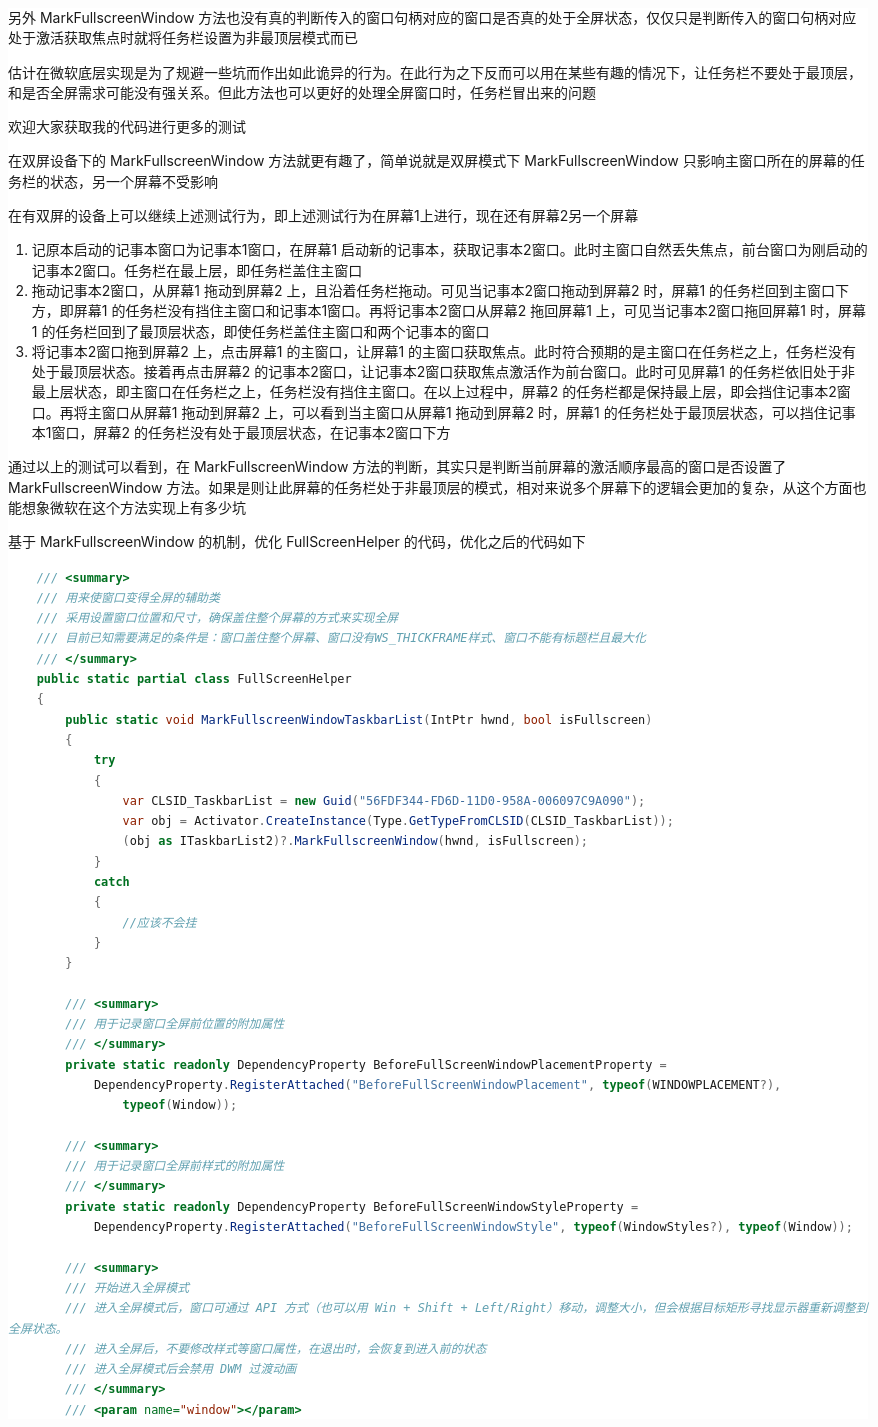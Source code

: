 另外 MarkFullscreenWindow 方法也没有真的判断传入的窗口句柄对应的窗口是否真的处于全屏状态，仅仅只是判断传入的窗口句柄对应处于激活获取焦点时就将任务栏设置为非最顶层模式而已

估计在微软底层实现是为了规避一些坑而作出如此诡异的行为。在此行为之下反而可以用在某些有趣的情况下，让任务栏不要处于最顶层，和是否全屏需求可能没有强关系。但此方法也可以更好的处理全屏窗口时，任务栏冒出来的问题

欢迎大家获取我的代码进行更多的测试

在双屏设备下的 MarkFullscreenWindow 方法就更有趣了，简单说就是双屏模式下 MarkFullscreenWindow 只影响主窗口所在的屏幕的任务栏的状态，另一个屏幕不受影响

在有双屏的设备上可以继续上述测试行为，即上述测试行为在屏幕1上进行，现在还有屏幕2另一个屏幕

1. 记原本启动的记事本窗口为记事本1窗口，在屏幕1 启动新的记事本，获取记事本2窗口。此时主窗口自然丢失焦点，前台窗口为刚启动的记事本2窗口。任务栏在最上层，即任务栏盖住主窗口
2. 拖动记事本2窗口，从屏幕1 拖动到屏幕2 上，且沿着任务栏拖动。可见当记事本2窗口拖动到屏幕2 时，屏幕1 的任务栏回到主窗口下方，即屏幕1 的任务栏没有挡住主窗口和记事本1窗口。再将记事本2窗口从屏幕2 拖回屏幕1 上，可见当记事本2窗口拖回屏幕1 时，屏幕1 的任务栏回到了最顶层状态，即使任务栏盖住主窗口和两个记事本的窗口
3. 将记事本2窗口拖到屏幕2 上，点击屏幕1 的主窗口，让屏幕1 的主窗口获取焦点。此时符合预期的是主窗口在任务栏之上，任务栏没有处于最顶层状态。接着再点击屏幕2 的记事本2窗口，让记事本2窗口获取焦点激活作为前台窗口。此时可见屏幕1 的任务栏依旧处于非最上层状态，即主窗口在任务栏之上，任务栏没有挡住主窗口。在以上过程中，屏幕2 的任务栏都是保持最上层，即会挡住记事本2窗口。再将主窗口从屏幕1 拖动到屏幕2 上，可以看到当主窗口从屏幕1 拖动到屏幕2 时，屏幕1 的任务栏处于最顶层状态，可以挡住记事本1窗口，屏幕2 的任务栏没有处于最顶层状态，在记事本2窗口下方

通过以上的测试可以看到，在 MarkFullscreenWindow 方法的判断，其实只是判断当前屏幕的激活顺序最高的窗口是否设置了 MarkFullscreenWindow 方法。如果是则让此屏幕的任务栏处于非最顶层的模式，相对来说多个屏幕下的逻辑会更加的复杂，从这个方面也能想象微软在这个方法实现上有多少坑

基于 MarkFullscreenWindow 的机制，优化 FullScreenHelper 的代码，优化之后的代码如下

```csharp
    /// <summary>
    /// 用来使窗口变得全屏的辅助类
    /// 采用设置窗口位置和尺寸，确保盖住整个屏幕的方式来实现全屏
    /// 目前已知需要满足的条件是：窗口盖住整个屏幕、窗口没有WS_THICKFRAME样式、窗口不能有标题栏且最大化
    /// </summary>
    public static partial class FullScreenHelper
    {
        public static void MarkFullscreenWindowTaskbarList(IntPtr hwnd, bool isFullscreen)
        {
            try
            {
                var CLSID_TaskbarList = new Guid("56FDF344-FD6D-11D0-958A-006097C9A090");
                var obj = Activator.CreateInstance(Type.GetTypeFromCLSID(CLSID_TaskbarList));
                (obj as ITaskbarList2)?.MarkFullscreenWindow(hwnd, isFullscreen);
            }
            catch
            {
                //应该不会挂
            }
        }

        /// <summary>
        /// 用于记录窗口全屏前位置的附加属性
        /// </summary>
        private static readonly DependencyProperty BeforeFullScreenWindowPlacementProperty =
            DependencyProperty.RegisterAttached("BeforeFullScreenWindowPlacement", typeof(WINDOWPLACEMENT?),
                typeof(Window));

        /// <summary>
        /// 用于记录窗口全屏前样式的附加属性
        /// </summary>
        private static readonly DependencyProperty BeforeFullScreenWindowStyleProperty =
            DependencyProperty.RegisterAttached("BeforeFullScreenWindowStyle", typeof(WindowStyles?), typeof(Window));

        /// <summary>
        /// 开始进入全屏模式
        /// 进入全屏模式后，窗口可通过 API 方式（也可以用 Win + Shift + Left/Right）移动，调整大小，但会根据目标矩形寻找显示器重新调整到全屏状态。
        /// 进入全屏后，不要修改样式等窗口属性，在退出时，会恢复到进入前的状态
        /// 进入全屏模式后会禁用 DWM 过渡动画
        /// </summary>
        /// <param name="window"></param>
```